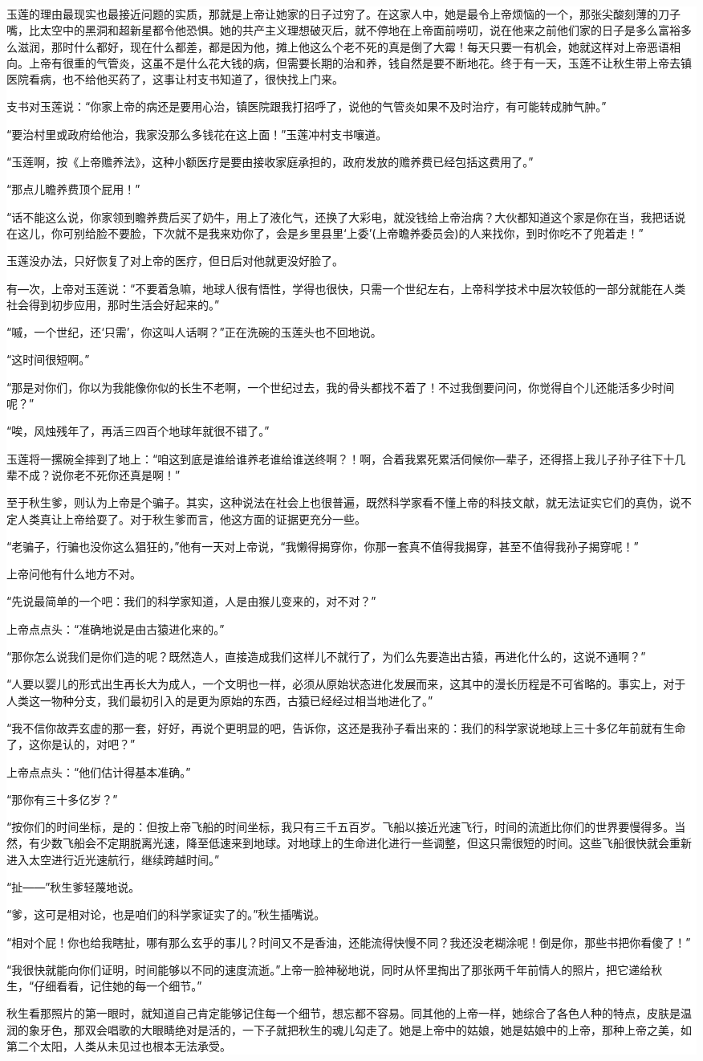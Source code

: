 玉莲的理由最现实也最接近问题的实质，那就是上帝让她家的日子过穷了。在这家人中，她是最令上帝烦恼的一个，那张尖酸刻薄的刀子嘴，比太空中的黑洞和超新星都令他恐惧。她的共产主义理想破灭后，就不停地在上帝面前唠叨，说在他来之前他们家的日子是多么富裕多么滋润，那时什么都好，现在什么都差，都是因为他，摊上他这么个老不死的真是倒了大霉！每天只要一有机会，她就这样对上帝恶语相向。上帝有很重的气管炎，这虽不是什么花大钱的病，但需要长期的治和养，钱自然是要不断地花。终于有一天，玉莲不让秋生带上帝去镇医院看病，也不给他买药了，这事让村支书知道了，很快找上门来。

支书对玉莲说：“你家上帝的病还是要用心治，镇医院跟我打招呼了，说他的气管炎如果不及时治疗，有可能转成肺气肿。”

“要治村里或政府给他治，我家没那么多钱花在这上面！”玉莲冲村支书嚷道。

“玉莲啊，按《上帝赡养法》，这种小额医疗是要由接收家庭承担的，政府发放的赡养费已经包括这费用了。”

“那点儿瞻养费顶个屁用！”

“话不能这么说，你家领到瞻养费后买了奶牛，用上了液化气，还换了大彩电，就没钱给上帝治病？大伙都知道这个家是你在当，我把话说在这儿，你可别给脸不要脸，下次就不是我来劝你了，会是乡里县里‘上委’(上帝瞻养委员会)的人来找你，到时你吃不了兜着走！”

玉莲没办法，只好恢复了对上帝的医疗，但日后对他就更没好脸了。

有—次，上帝对玉莲说：“不要着急嘛，地球人很有悟性，学得也很快，只需一个世纪左右，上帝科学技术中层次较低的一部分就能在人类社会得到初步应用，那时生活会好起来的。”

“嘁，一个世纪，还‘只需’，你这叫人话啊？”正在洗碗的玉莲头也不回地说。

“这时间很短啊。”

“那是对你们，你以为我能像你似的长生不老啊，一个世纪过去，我的骨头都找不着了！不过我倒要问问，你觉得自个儿还能活多少时间呢？”

“唉，风烛残年了，再活三四百个地球年就很不错了。”

玉莲将一摞碗全摔到了地上：“咱这到底是谁给谁养老谁给谁送终啊？！啊，合着我累死累活伺候你—辈子，还得搭上我儿子孙子往下十几辈不成？说你老不死你还真是啊！”

至于秋生爹，则认为上帝是个骗子。其实，这种说法在社会上也很普遍，既然科学家看不懂上帝的科技文献，就无法证实它们的真伪，说不定人类真让上帝给耍了。对于秋生爹而言，他这方面的证据更充分一些。

“老骗子，行骗也没你这么猖狂的，”他有一天对上帝说，“我懒得揭穿你，你那一套真不值得我揭穿，甚至不值得我孙子揭穿呢！”

上帝问他有什么地方不对。

“先说最简单的一个吧：我们的科学家知道，人是由猴儿变来的，对不对？”

上帝点点头：“准确地说是由古猿进化来的。”

“那你怎么说我们是你们造的呢？既然造人，直接造成我们这样儿不就行了，为们么先要造出古猿，再进化什么的，这说不通啊？”

“人要以婴儿的形式出生再长大为成人，一个文明也一样，必须从原始状态进化发展而来，这其中的漫长历程是不可省略的。事实上，对于人类这一物种分支，我们最初引入的是更为原始的东西，古猿已经经过相当地进化了。”

“我不信你故弄玄虚的那一套，好好，再说个更明显的吧，告诉你，这还是我孙子看出来的：我们的科学家说地球上三十多亿年前就有生命了，这你是认的，对吧？”

上帝点点头：“他们估计得基本准确。”

“那你有三十多亿岁？”

“按你们的时间坐标，是的：但按上帝飞船的时间坐标，我只有三千五百岁。飞船以接近光速飞行，时间的流逝比你们的世界要慢得多。当然，有少数飞船会不定期脱离光速，降至低速来到地球。对地球上的生命进化进行一些调整，但这只需很短的时间。这些飞船很快就会重新进入太空进行近光速航行，继续跨越时间。”

“扯——”秋生爹轻蔑地说。

“爹，这可是相对论，也是咱们的科学家证实了的。”秋生插嘴说。

“相对个屁！你也给我瞎扯，哪有那么玄乎的事儿？时间又不是香油，还能流得快慢不同？我还没老糊涂呢！倒是你，那些书把你看傻了！”

“我很快就能向你们证明，时间能够以不同的速度流逝。”上帝一脸神秘地说，同时从怀里掏出了那张两千年前情人的照片，把它递给秋生，“仔细看看，记住她的每一个细节。”

秋生看那照片的第一眼时，就知道自己肯定能够记住每一个细节，想忘都不容易。同其他的上帝一样，她综合了各色人种的特点，皮肤是温润的象牙色，那双会唱歌的大眼睛绝对是活的，一下子就把秋生的魂儿勾走了。她是上帝中的姑娘，她是姑娘中的上帝，那种上帝之美，如第二个太阳，人类从未见过也根本无法承受。
